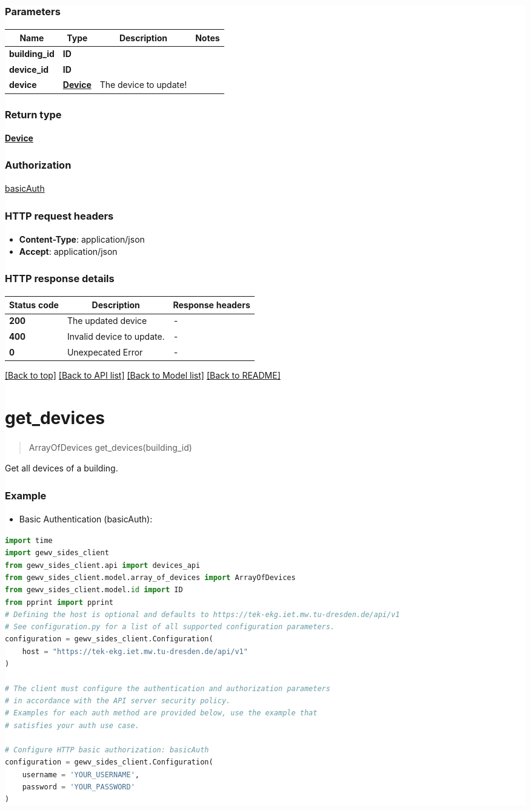 
### Parameters

Name | Type | Description  | Notes
------------- | ------------- | ------------- | -------------
 **building_id** | **ID**|  |
 **device_id** | **ID**|  |
 **device** | [**Device**](Device.md)| The device to update! |

### Return type

[**Device**](Device.md)

### Authorization

[basicAuth](../README.md#basicAuth)

### HTTP request headers

 - **Content-Type**: application/json
 - **Accept**: application/json


### HTTP response details
| Status code | Description | Response headers |
|-------------|-------------|------------------|
**200** | The updated device |  -  |
**400** | Invalid device to update. |  -  |
**0** | Unexpecated Error |  -  |

[[Back to top]](#) [[Back to API list]](../README.md#documentation-for-api-endpoints) [[Back to Model list]](../README.md#documentation-for-models) [[Back to README]](../README.md)

# **get_devices**
> ArrayOfDevices get_devices(building_id)



Get all devices of a building.

### Example

* Basic Authentication (basicAuth):
```python
import time
import gewv_sides_client
from gewv_sides_client.api import devices_api
from gewv_sides_client.model.array_of_devices import ArrayOfDevices
from gewv_sides_client.model.id import ID
from pprint import pprint
# Defining the host is optional and defaults to https://tek-ekg.iet.mw.tu-dresden.de/api/v1
# See configuration.py for a list of all supported configuration parameters.
configuration = gewv_sides_client.Configuration(
    host = "https://tek-ekg.iet.mw.tu-dresden.de/api/v1"
)

# The client must configure the authentication and authorization parameters
# in accordance with the API server security policy.
# Examples for each auth method are provided below, use the example that
# satisfies your auth use case.

# Configure HTTP basic authorization: basicAuth
configuration = gewv_sides_client.Configuration(
    username = 'YOUR_USERNAME',
    password = 'YOUR_PASSWORD'
)
```